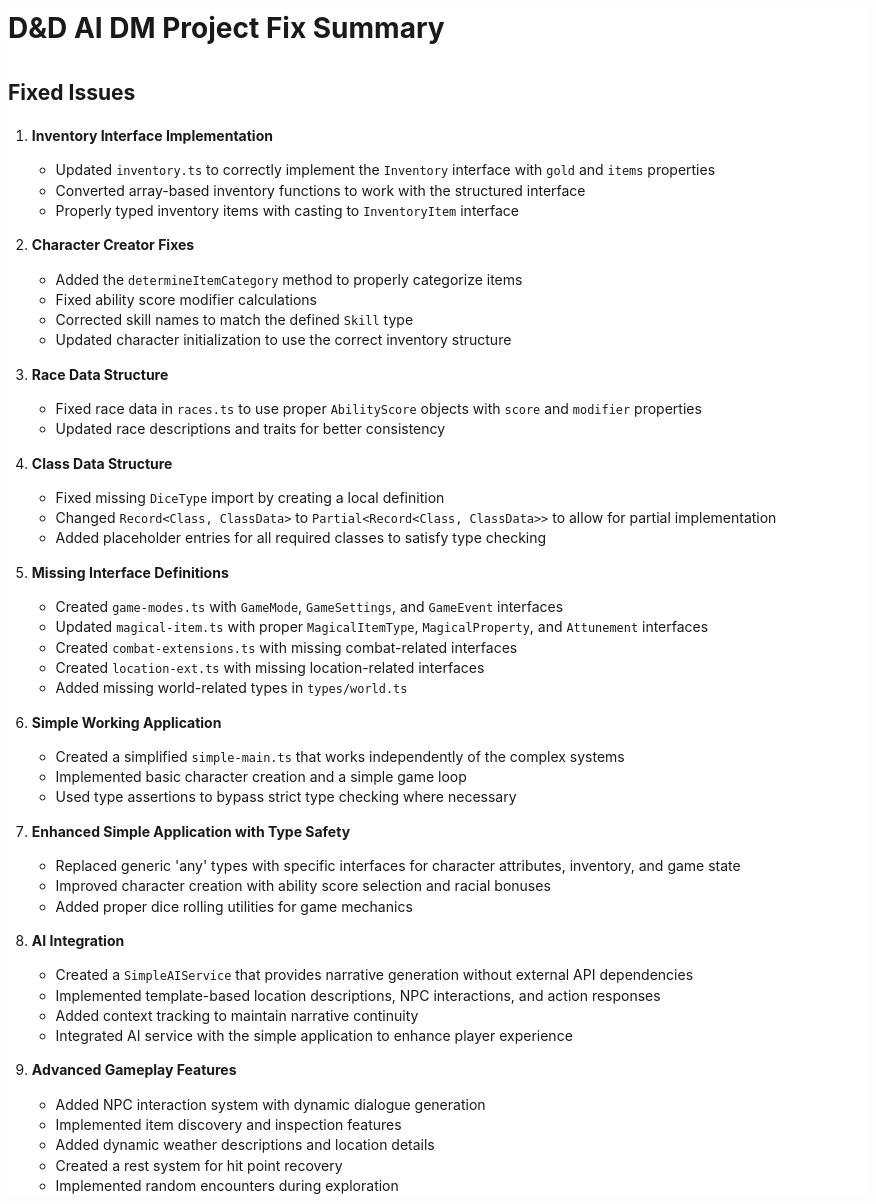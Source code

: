 # D&D AI DM Project Fix Summary

## Fixed Issues

1. **Inventory Interface Implementation**
   - Updated `inventory.ts` to correctly implement the `Inventory` interface with `gold` and `items` properties
   - Converted array-based inventory functions to work with the structured interface
   - Properly typed inventory items with casting to `InventoryItem` interface

2. **Character Creator Fixes**
   - Added the `determineItemCategory` method to properly categorize items
   - Fixed ability score modifier calculations
   - Corrected skill names to match the defined `Skill` type
   - Updated character initialization to use the correct inventory structure

3. **Race Data Structure**
   - Fixed race data in `races.ts` to use proper `AbilityScore` objects with `score` and `modifier` properties
   - Updated race descriptions and traits for better consistency

4. **Class Data Structure**
   - Fixed missing `DiceType` import by creating a local definition
   - Changed `Record<Class, ClassData>` to `Partial<Record<Class, ClassData>>` to allow for partial implementation
   - Added placeholder entries for all required classes to satisfy type checking

5. **Missing Interface Definitions**
   - Created `game-modes.ts` with `GameMode`, `GameSettings`, and `GameEvent` interfaces
   - Updated `magical-item.ts` with proper `MagicalItemType`, `MagicalProperty`, and `Attunement` interfaces
   - Created `combat-extensions.ts` with missing combat-related interfaces
   - Created `location-ext.ts` with missing location-related interfaces
   - Added missing world-related types in `types/world.ts`

6. **Simple Working Application**
   - Created a simplified `simple-main.ts` that works independently of the complex systems
   - Implemented basic character creation and a simple game loop
   - Used type assertions to bypass strict type checking where necessary

7. **Enhanced Simple Application with Type Safety**
   - Replaced generic 'any' types with specific interfaces for character attributes, inventory, and game state
   - Improved character creation with ability score selection and racial bonuses
   - Added proper dice rolling utilities for game mechanics

8. **AI Integration**
   - Created a `SimpleAIService` that provides narrative generation without external API dependencies
   - Implemented template-based location descriptions, NPC interactions, and action responses
   - Added context tracking to maintain narrative continuity
   - Integrated AI service with the simple application to enhance player experience

9. **Advanced Gameplay Features**
   - Added NPC interaction system with dynamic dialogue generation
   - Implemented item discovery and inspection features
   - Added dynamic weather descriptions and location details
   - Created a rest system for hit point recovery
   - Implemented random encounters during exploration
